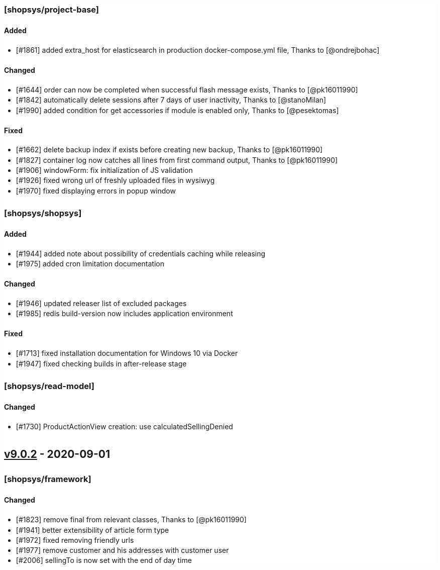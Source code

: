 ### [shopsys/project-base]

#### Added

- [#1861] added extra_host for elasticsearch in production docker-compose.yml file, Thanks to [@ondrejbohac]

#### Changed

- [#1644] order can now be completed when successful flash message exists, Thanks to [@pk16011990]
- [#1842] automatically delete sessions after 7 days of user inactivity, Thanks to [@stanoMilan]
- [#1990] added condition for get accessories if module is enabled only, Thanks to [@pesektomas]

#### Fixed

- [#1662] delete backup index if exists before creating new backup, Thanks to [@pk16011990]
- [#1827] container log now catches all lines from first command output, Thanks to [@pk16011990]
- [#1906] windowForm: fix initialization of JS validation
- [#1926] fixed wrong url of freshly uploaded files in wysiwyg
- [#1970] fixed displaying errors in popup window

### [shopsys/shopsys]

#### Added

- [#1944] added note about possibility of credentials caching while releasing
- [#1975] added cron limitation documentation

#### Changed

- [#1946] updated releaser list of excluded packages
- [#1985] redis build-version now includes application environment

#### Fixed

- [#1713] fixed installation documentation for Windows 10 via Docker
- [#1947] fixed checking builds in after-release stage

### [shopsys/read-model]

#### Changed

- [#1730] ProductActionView creation: use calculatedSellingDenied

## [v9.0.2](https://github.com/shopsys/shopsys/compare/v9.0.1...v9.0.2) - 2020-09-01

### [shopsys/framework]

#### Changed

- [#1823] remove final from relevant classes, Thanks to [@pk16011990]
- [#1941] better extensibility of article form type
- [#1972] fixed removing friendly urls
- [#1977] remove customer and his addresses with customer user
- [#2006] sellingTo is now set with the end of day time
